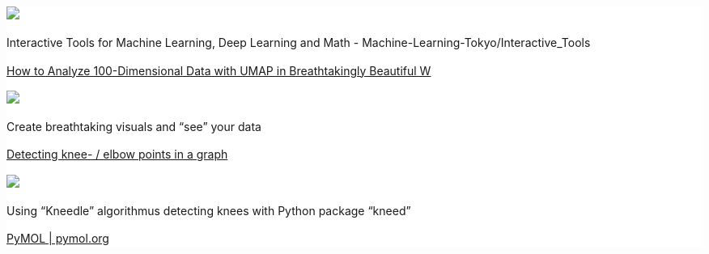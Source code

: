 <div class="card-image">

[![](https://opengraph.githubassets.com/59ab9d502645883aaa186d2bd4c4f006d453f739a36d8392d3d36cdf40858859/Machine-Learning-Tokyo/Interactive_Tools)](https://github.com/Machine-Learning-Tokyo/Interactive_Tools)

</div>

Interactive Tools for Machine Learning, Deep Learning and Math -
Machine-Learning-Tokyo/Interactive_Tools

</div>

<div class="card">

<div class="card-title">

[How to Analyze 100-Dimensional Data with UMAP in Breathtakingly
Beautiful
W](https://towardsdatascience.com/beginners-guide-to-umap-for-reducing-dimensionality-and-visualizing-100-dimensional-datasets-ff5590fb17be?source=rss----7f60cf5620c9---4)

</div>

<div class="card-image">

[![](https://miro.medium.com/v2/resize:fit:1200/1*fDgxhHBEAC3qcS79_mq2Xw.png)](https://towardsdatascience.com/beginners-guide-to-umap-for-reducing-dimensionality-and-visualizing-100-dimensional-datasets-ff5590fb17be?source=rss----7f60cf5620c9---4)

</div>

Create breathtaking visuals and “see” your data

</div>

<div class="card">

<div class="card-title">

[Detecting knee- / elbow points in a
graph](https://towardsdatascience.com/detecting-knee-elbow-points-in-a-graph-d13fc517a63c)

</div>

<div class="card-image">

[![](https://miro.medium.com/v2/resize:fit:1200/1*uJLTM65JeNYnKbnomO8-TQ.jpeg)](https://towardsdatascience.com/detecting-knee-elbow-points-in-a-graph-d13fc517a63c)

</div>

Using “Kneedle” algorithmus detecting knees with Python package “kneed”

</div>

<div class="card">

<div class="card-title">

[PyMOL \| pymol.org](https://pymol.org/2)

</div>

